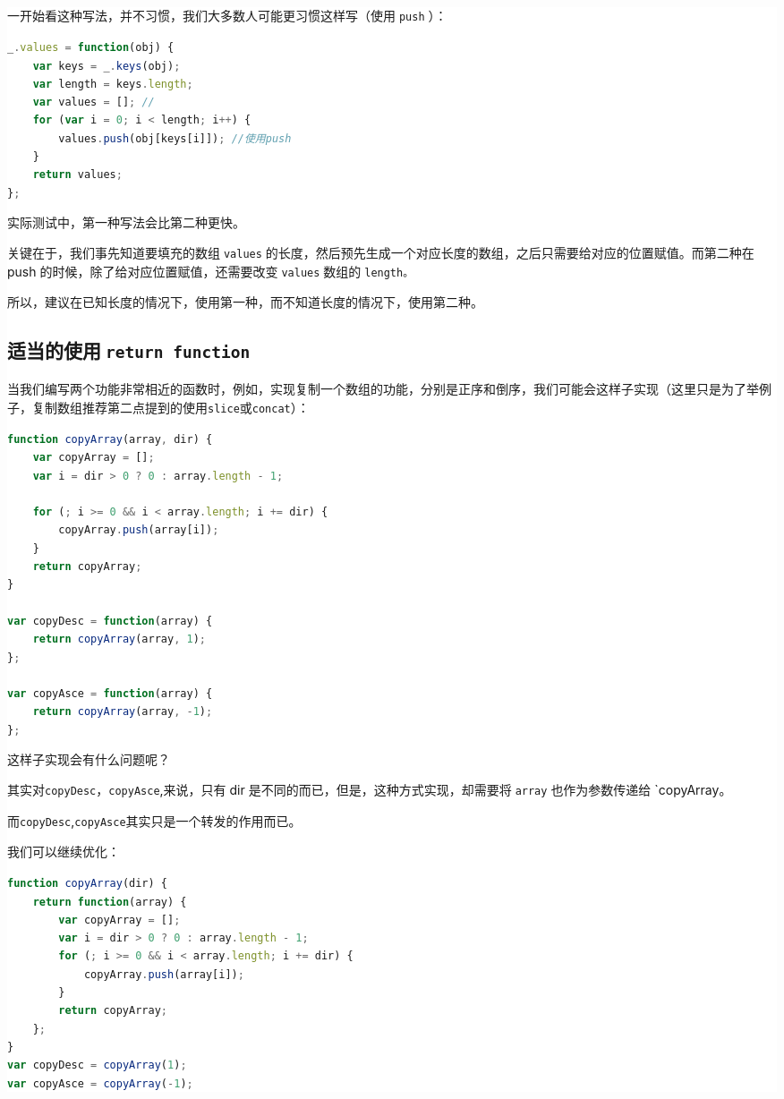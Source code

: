 一开始看这种写法，并不习惯，我们大多数人可能更习惯这样写（使用 `push` ）：

```javascript
_.values = function(obj) {
    var keys = _.keys(obj);
    var length = keys.length;
    var values = []; //
    for (var i = 0; i < length; i++) {
        values.push(obj[keys[i]]); //使用push
    }
    return values;
};
```

实际测试中，第一种写法会比第二种更快。

关键在于，我们事先知道要填充的数组 `values` 的长度，然后预先生成一个对应长度的数组，之后只需要给对应的位置赋值。而第二种在 push 的时候，除了给对应位置赋值，还需要改变 `values` 数组的 `length。`

所以，建议在已知长度的情况下，使用第一种，而不知道长度的情况下，使用第二种。

## 适当的使用 `return function`

当我们编写两个功能非常相近的函数时，例如，实现复制一个数组的功能，分别是正序和倒序，我们可能会这样子实现（这里只是为了举例子，复制数组推荐第二点提到的使用`slice`或`concat`）：

```javascript
function copyArray(array, dir) {
    var copyArray = [];
    var i = dir > 0 ? 0 : array.length - 1;

    for (; i >= 0 && i < array.length; i += dir) {
        copyArray.push(array[i]);
    }
    return copyArray;
}

var copyDesc = function(array) {
    return copyArray(array, 1);
};

var copyAsce = function(array) {
    return copyArray(array, -1);
};
```

这样子实现会有什么问题呢？

其实对`copyDesc`，`copyAsce`,来说，只有 dir 是不同的而已，但是，这种方式实现，却需要将 `array` 也作为参数传递给 `copyArray。

而`copyDesc`,`copyAsce`其实只是一个转发的作用而已。

我们可以继续优化：

```javascript
function copyArray(dir) {
    return function(array) {
        var copyArray = [];
        var i = dir > 0 ? 0 : array.length - 1;
        for (; i >= 0 && i < array.length; i += dir) {
            copyArray.push(array[i]);
        }
        return copyArray;
    };
}
var copyDesc = copyArray(1);
var copyAsce = copyArray(-1);
```
